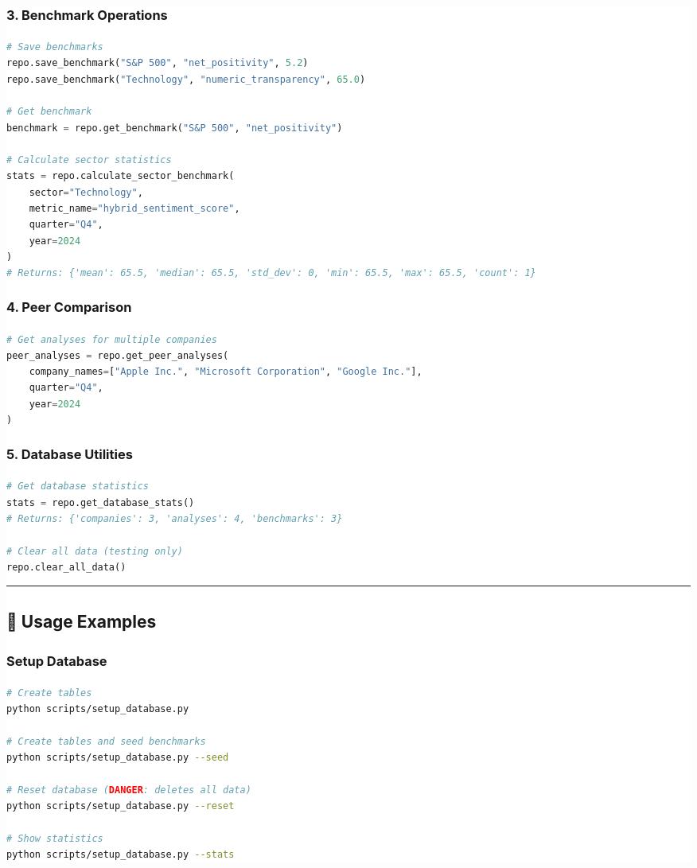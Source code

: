 ### 3. Benchmark Operations
```python
# Save benchmarks
repo.save_benchmark("S&P 500", "net_positivity", 5.2)
repo.save_benchmark("Technology", "numeric_transparency", 65.0)

# Get benchmark
benchmark = repo.get_benchmark("S&P 500", "net_positivity")

# Calculate sector statistics
stats = repo.calculate_sector_benchmark(
    sector="Technology",
    metric_name="hybrid_sentiment_score",
    quarter="Q4",
    year=2024
)
# Returns: {'mean': 65.5, 'median': 65.5, 'std_dev': 0, 'min': 65.5, 'max': 65.5, 'count': 1}
```

### 4. Peer Comparison
```python
# Get analyses for multiple companies
peer_analyses = repo.get_peer_analyses(
    company_names=["Apple Inc.", "Microsoft Corporation", "Google Inc."],
    quarter="Q4",
    year=2024
)
```

### 5. Database Utilities
```python
# Get database statistics
stats = repo.get_database_stats()
# Returns: {'companies': 3, 'analyses': 4, 'benchmarks': 3}

# Clear all data (testing only)
repo.clear_all_data()
```

---

## 📝 Usage Examples

### Setup Database
```bash
# Create tables
python scripts/setup_database.py

# Create tables and seed benchmarks
python scripts/setup_database.py --seed

# Reset database (DANGER: deletes all data)
python scripts/setup_database.py --reset

# Show statistics
python scripts/setup_database.py --stats
```
